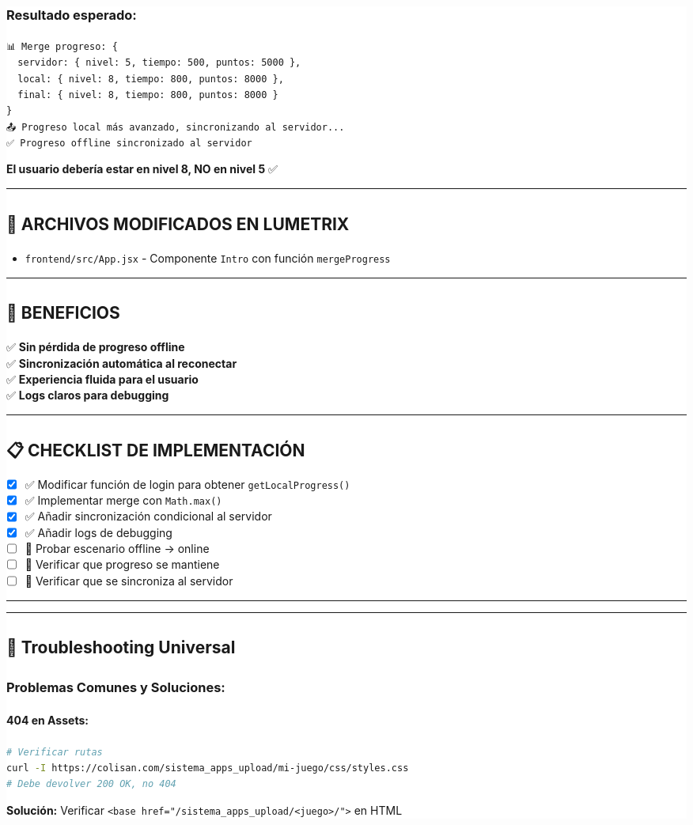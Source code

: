 ### Resultado esperado:
```
📊 Merge progreso: {
  servidor: { nivel: 5, tiempo: 500, puntos: 5000 },
  local: { nivel: 8, tiempo: 800, puntos: 8000 },
  final: { nivel: 8, tiempo: 800, puntos: 8000 }
}
📤 Progreso local más avanzado, sincronizando al servidor...
✅ Progreso offline sincronizado al servidor
```

**El usuario debería estar en nivel 8, NO en nivel 5** ✅

---

## 📂 **ARCHIVOS MODIFICADOS EN LUMETRIX**

- `frontend/src/App.jsx` - Componente `Intro` con función `mergeProgress`

---

## 🎯 **BENEFICIOS**

✅ **Sin pérdida de progreso offline**  
✅ **Sincronización automática al reconectar**  
✅ **Experiencia fluida para el usuario**  
✅ **Logs claros para debugging**

---

## 📋 **CHECKLIST DE IMPLEMENTACIÓN**

- [x] ✅ Modificar función de login para obtener `getLocalProgress()`
- [x] ✅ Implementar merge con `Math.max()`
- [x] ✅ Añadir sincronización condicional al servidor
- [x] ✅ Añadir logs de debugging
- [ ] 🧪 Probar escenario offline → online
- [ ] 🧪 Verificar que progreso se mantiene
- [ ] 🧪 Verificar que se sincroniza al servidor

---

---

## 🚨 Troubleshooting Universal

### Problemas Comunes y Soluciones:

#### **404 en Assets:**
```bash
# Verificar rutas
curl -I https://colisan.com/sistema_apps_upload/mi-juego/css/styles.css
# Debe devolver 200 OK, no 404
```
**Solución:** Verificar `<base href="/sistema_apps_upload/<juego>/">` en HTML
